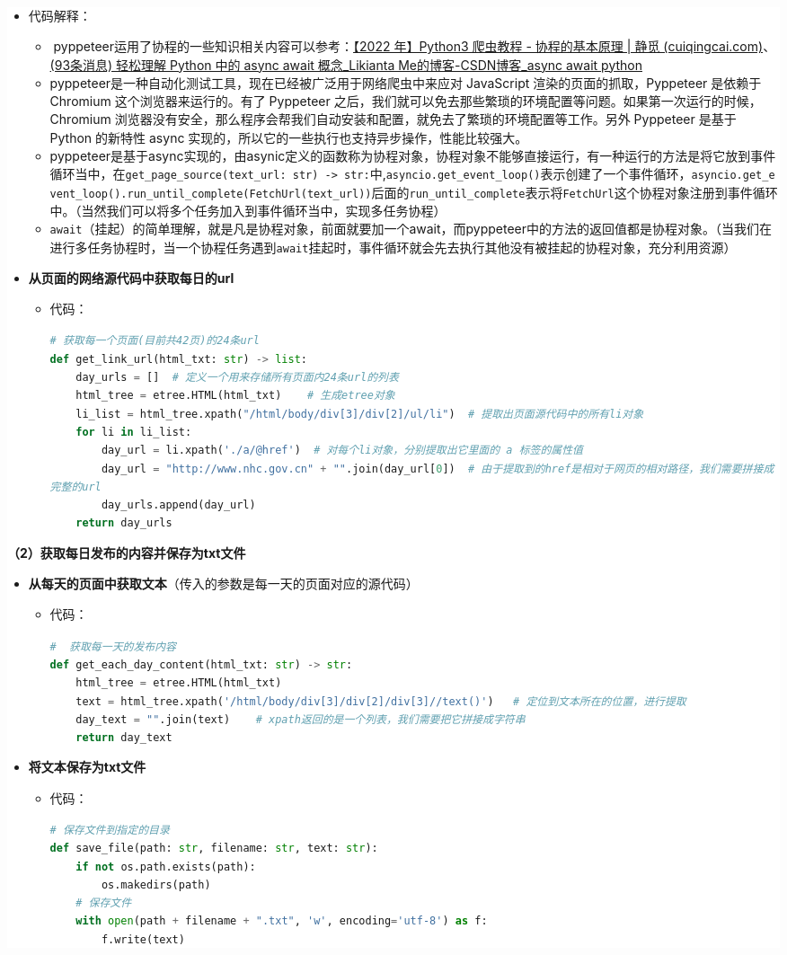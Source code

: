   - 代码解释：

    - ​	pyppeteer运用了协程的一些知识相关内容可以参考：[【2022 年】Python3 爬虫教程 - 协程的基本原理 | 静觅 (cuiqingcai.com)](https://cuiqingcai.com/202271.html)、[(93条消息) 轻松理解 Python 中的 async await 概念_Likianta Me的博客-CSDN博客_async await python](https://blog.csdn.net/Likianta/article/details/90123678)
    - pyppeteer是一种自动化测试工具，现在已经被广泛用于网络爬虫中来应对 JavaScript 渲染的页面的抓取，Pyppeteer 是依赖于 Chromium 这个浏览器来运行的。有了 Pyppeteer 之后，我们就可以免去那些繁琐的环境配置等问题。如果第一次运行的时候，Chromium 浏览器没有安全，那么程序会帮我们自动安装和配置，就免去了繁琐的环境配置等工作。另外 Pyppeteer 是基于 Python 的新特性 async 实现的，所以它的一些执行也支持异步操作，性能比较强大。
    - pyppeteer是基于async实现的，由asynic定义的函数称为协程对象，协程对象不能够直接运行，有一种运行的方法是将它放到事件循环当中，在`get_page_source(text_url: str) -> str:`中,`asyncio.get_event_loop()`表示创建了一个事件循环，`asyncio.get_event_loop().run_until_complete(FetchUrl(text_url))`后面的`run_until_complete`表示将`FetchUrl`这个协程对象注册到事件循环中。（当然我们可以将多个任务加入到事件循环当中，实现多任务协程）
    - `await`（挂起）的简单理解，就是凡是协程对象，前面就要加一个await，而pyppeteer中的方法的返回值都是协程对象。（当我们在进行多任务协程时，当一个协程任务遇到`await`挂起时，事件循环就会先去执行其他没有被挂起的协程对象，充分利用资源）

- **从页面的网络源代码中获取每日的url**

  - 代码：

    ```python
    # 获取每一个页面(目前共42页)的24条url
    def get_link_url(html_txt: str) -> list:
        day_urls = []  # 定义一个用来存储所有页面内24条url的列表
        html_tree = etree.HTML(html_txt)    # 生成etree对象
        li_list = html_tree.xpath("/html/body/div[3]/div[2]/ul/li")  # 提取出页面源代码中的所有li对象
        for li in li_list:
            day_url = li.xpath('./a/@href')  # 对每个li对象，分别提取出它里面的 a 标签的属性值
            day_url = "http://www.nhc.gov.cn" + "".join(day_url[0])  # 由于提取到的href是相对于网页的相对路径，我们需要拼接成完整的url
            day_urls.append(day_url)
        return day_urls
    ```

**（2）获取每日发布的内容并保存为txt文件**

- **从每天的页面中获取文本**（传入的参数是每一天的页面对应的源代码）

  - 代码：

    ```python
    #  获取每一天的发布内容
    def get_each_day_content(html_txt: str) -> str:
        html_tree = etree.HTML(html_txt)
        text = html_tree.xpath('/html/body/div[3]/div[2]/div[3]//text()')   # 定位到文本所在的位置，进行提取
        day_text = "".join(text)    # xpath返回的是一个列表，我们需要把它拼接成字符串
        return day_text
    ```

- **将文本保存为txt文件**

  - 代码：

    ```python
    # 保存文件到指定的目录
    def save_file(path: str, filename: str, text: str):
        if not os.path.exists(path):
            os.makedirs(path)
        # 保存文件
        with open(path + filename + ".txt", 'w', encoding='utf-8') as f:
            f.write(text)
    ```
